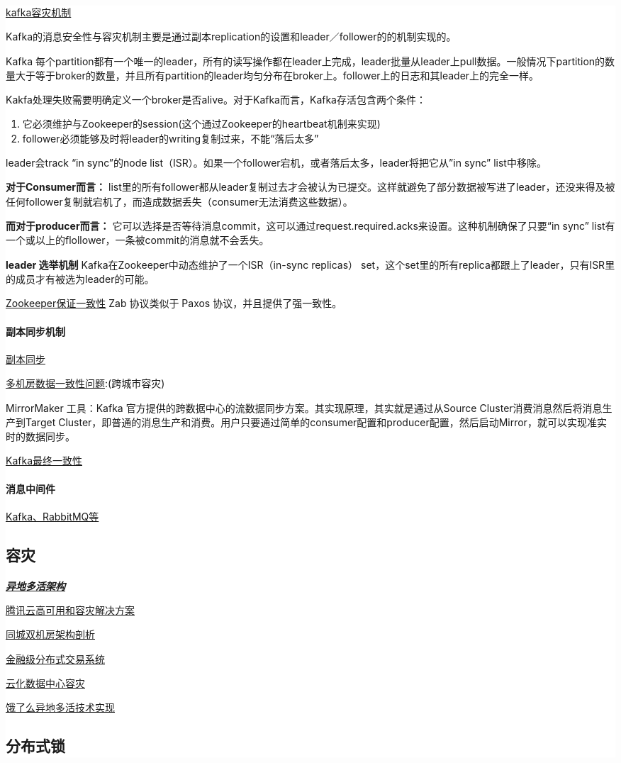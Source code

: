 [kafka容灾机制](https://blog.csdn.net/wingofeagle/article/details/60966001)

Kafka的消息安全性与容灾机制主要是通过副本replication的设置和leader／follower的的机制实现的。

Kafka 每个partition都有一个唯一的leader，所有的读写操作都在leader上完成，leader批量从leader上pull数据。一般情况下partition的数量大于等于broker的数量，并且所有partition的leader均匀分布在broker上。follower上的日志和其leader上的完全一样。

Kakfa处理失败需要明确定义一个broker是否alive。对于Kafka而言，Kafka存活包含两个条件：

1. 它必须维护与Zookeeper的session(这个通过Zookeeper的heartbeat机制来实现)
2. follower必须能够及时将leader的writing复制过来，不能“落后太多”

leader会track “in sync”的node list（ISR）。如果一个follower宕机，或者落后太多，leader将把它从”in sync” list中移除。

**对于Consumer而言：**
list里的所有follower都从leader复制过去才会被认为已提交。这样就避免了部分数据被写进了leader，还没来得及被任何follower复制就宕机了，而造成数据丢失（consumer无法消费这些数据）。

**而对于producer而言：**
它可以选择是否等待消息commit，这可以通过request.required.acks来设置。这种机制确保了只要“in sync” list有一个或以上的flollower，一条被commit的消息就不会丢失。

**leader 选举机制**
Kafka在Zookeeper中动态维护了一个ISR（in-sync replicas） set，这个set里的所有replica都跟上了leader，只有ISR里的成员才有被选为leader的可能。

[Zookeeper保证一致性](http://www.bnee.net/article/2497.html) Zab 协议类似于 Paxos 协议，并且提供了强一致性。

#### 副本同步机制

[副本同步](https://www.cnblogs.com/senlinyang/p/8118491.html)

[多机房数据一致性问题](https://blog.csdn.net/douliw/article/details/60307846):(跨城市容灾)

MirrorMaker 工具：Kafka 官方提供的跨数据中心的流数据同步方案。其实现原理，其实就是通过从Source Cluster消费消息然后将消息生产到Target Cluster，即普通的消息生产和消费。用户只要通过简单的consumer配置和producer配置，然后启动Mirror，就可以实现准实时的数据同步。

[Kafka最终一致性](https://blog.csdn.net/lizhitao/article/details/52296102)

#### 消息中间件

[Kafka、RabbitMQ等](https://blog.csdn.net/u013256816/article/details/79838428)

## 容灾

***[异地多活架构](http://matianchi.com/2018/09/19/%E5%BC%82%E5%9C%B0%E5%A4%9A%E6%B4%BB%E6%9E%B6%E6%9E%84/)***

[腾讯云高可用和容灾解决方案](https://cloud.tencent.com/developer/article/1058500)

[同城双机房架构剖析](https://yq.aliyun.com/articles/74424)

[金融级分布式交易系统](https://zhuanlan.zhihu.com/p/52585477)

[云化数据中心容灾](https://cloud.tencent.com/developer/article/1484621)

[饿了么异地多活技术实现](https://zhuanlan.zhihu.com/p/34958596)

## 分布式锁
